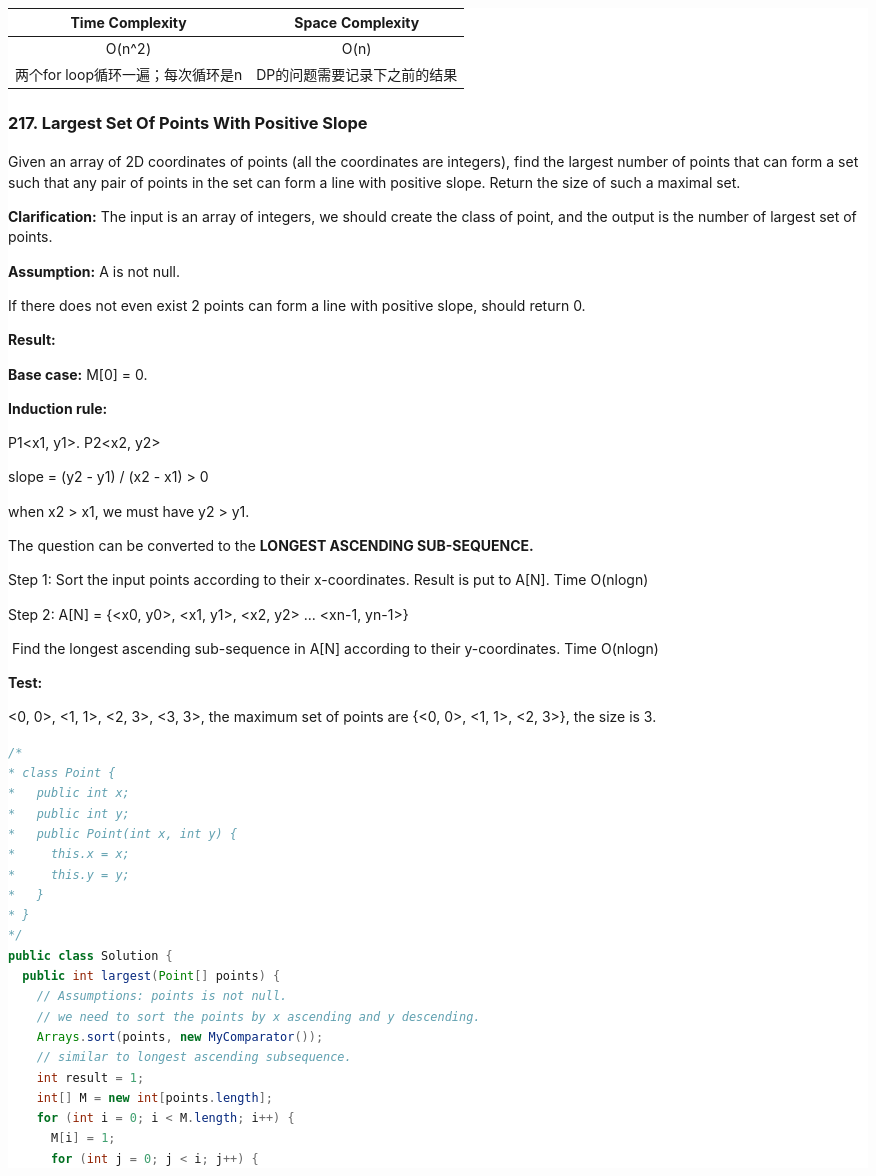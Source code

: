 
|          Time Complexity          |       Space Complexity       |
| :-------------------------------: | :--------------------------: |
|              O(n^2)               |             O(n)             |
| 两个for loop循环一遍；每次循环是n | DP的问题需要记录下之前的结果 |





### 217. Largest Set Of Points With Positive Slope

Given an array of 2D coordinates of points (all the coordinates are integers), find the largest number of points that can form a set such that any pair of points in the set can form a line with positive slope. Return the size of such a maximal set.

**Clarification:** The input is an array of integers, we should create the class of point, and the output is the number of largest set of points.

**Assumption:** A is not null.

If there does not even exist 2 points can form a line with positive slope, should return 0.

**Result:**  

**Base case:** M[0] = 0.

**Induction rule:** 

P1<x1, y1>. P2<x2, y2>

slope =  (y2 - y1) / (x2 - x1) > 0

when x2 > x1, we must have y2 > y1.

The question can be converted to the **LONGEST ASCENDING SUB-SEQUENCE.**

Step 1: Sort the input points according to their x-coordinates. Result is put to A[N].                  Time O(nlogn)

Step 2: A[N] = {<x0, y0>, <x1, y1>, <x2, y2> ... <xn-1, yn-1>}

​			 Find the longest ascending sub-sequence in A[N] according to their y-coordinates.      Time O(nlogn)

**Test:** 

<0, 0>, <1, 1>, <2, 3>, <3, 3>, the maximum set of points are {<0, 0>, <1, 1>, <2, 3>}, the size is 3.

```java
/*
* class Point {
*   public int x;
*   public int y;
*   public Point(int x, int y) {
*     this.x = x;
*     this.y = y;
*   }
* }
*/
public class Solution {
  public int largest(Point[] points) {
    // Assumptions: points is not null.
    // we need to sort the points by x ascending and y descending.
    Arrays.sort(points, new MyComparator());
    // similar to longest ascending subsequence.
    int result = 1;
    int[] M = new int[points.length];
    for (int i = 0; i < M.length; i++) {
      M[i] = 1;
      for (int j = 0; j < i; j++) {
```